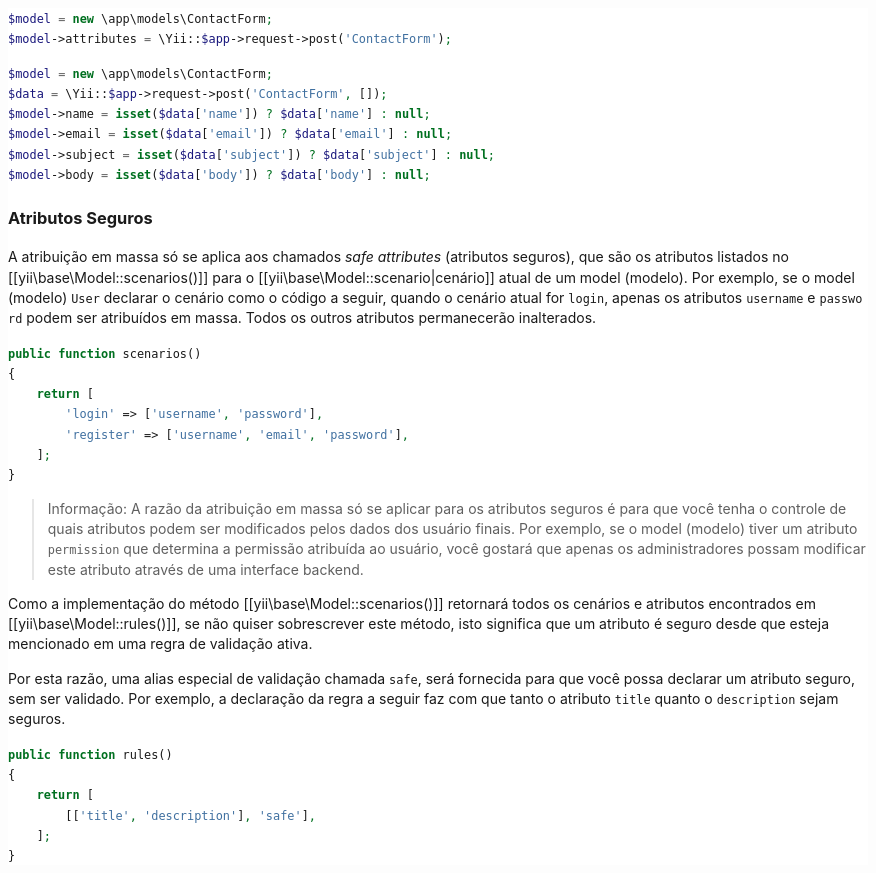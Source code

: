 ```php
$model = new \app\models\ContactForm;
$model->attributes = \Yii::$app->request->post('ContactForm');
```

```php
$model = new \app\models\ContactForm;
$data = \Yii::$app->request->post('ContactForm', []);
$model->name = isset($data['name']) ? $data['name'] : null;
$model->email = isset($data['email']) ? $data['email'] : null;
$model->subject = isset($data['subject']) ? $data['subject'] : null;
$model->body = isset($data['body']) ? $data['body'] : null;
```


### Atributos Seguros <a name="safe-attributes"></a>

A atribuição em massa só se aplica aos chamados *safe attributes* (atributos seguros), 
que são os atributos listados no [[yii\base\Model::scenarios()]] para o 
[[yii\base\Model::scenario|cenário]] atual de um model (modelo).
Por exemplo, se o model (modelo) `User` declarar o cenário como o código a seguir, 
quando o cenário atual for `login`, apenas os atributos `username` e `password` 
podem ser atribuídos em massa. Todos os outros atributos permanecerão inalterados.

```php
public function scenarios()
{
    return [
        'login' => ['username', 'password'],
        'register' => ['username', 'email', 'password'],
    ];
}
```

> Informação: A razão da atribuição em massa só se aplicar para os atributos seguros 
é para que você tenha o controle de quais atributos podem ser modificados pelos 
dados dos usuário finais. Por exemplo, se o model (modelo) tiver um atributo 
`permission` que determina a permissão atribuída ao usuário, você gostará que 
apenas os administradores possam modificar este atributo através de uma interface backend.

Como a implementação do método [[yii\base\Model::scenarios()]] retornará todos os 
cenários e atributos encontrados em [[yii\base\Model::rules()]], se não quiser 
sobrescrever este método, isto significa que um atributo é seguro desde que esteja 
mencionado em uma regra de validação ativa.

Por esta razão, uma alias especial de validação chamada `safe`, será fornecida 
para que você possa declarar um atributo seguro, sem ser validado. Por exemplo, 
a declaração da regra a seguir faz com que tanto o atributo `title` quanto o
`description` sejam seguros.

```php
public function rules()
{
    return [
        [['title', 'description'], 'safe'],
    ];
}
```
